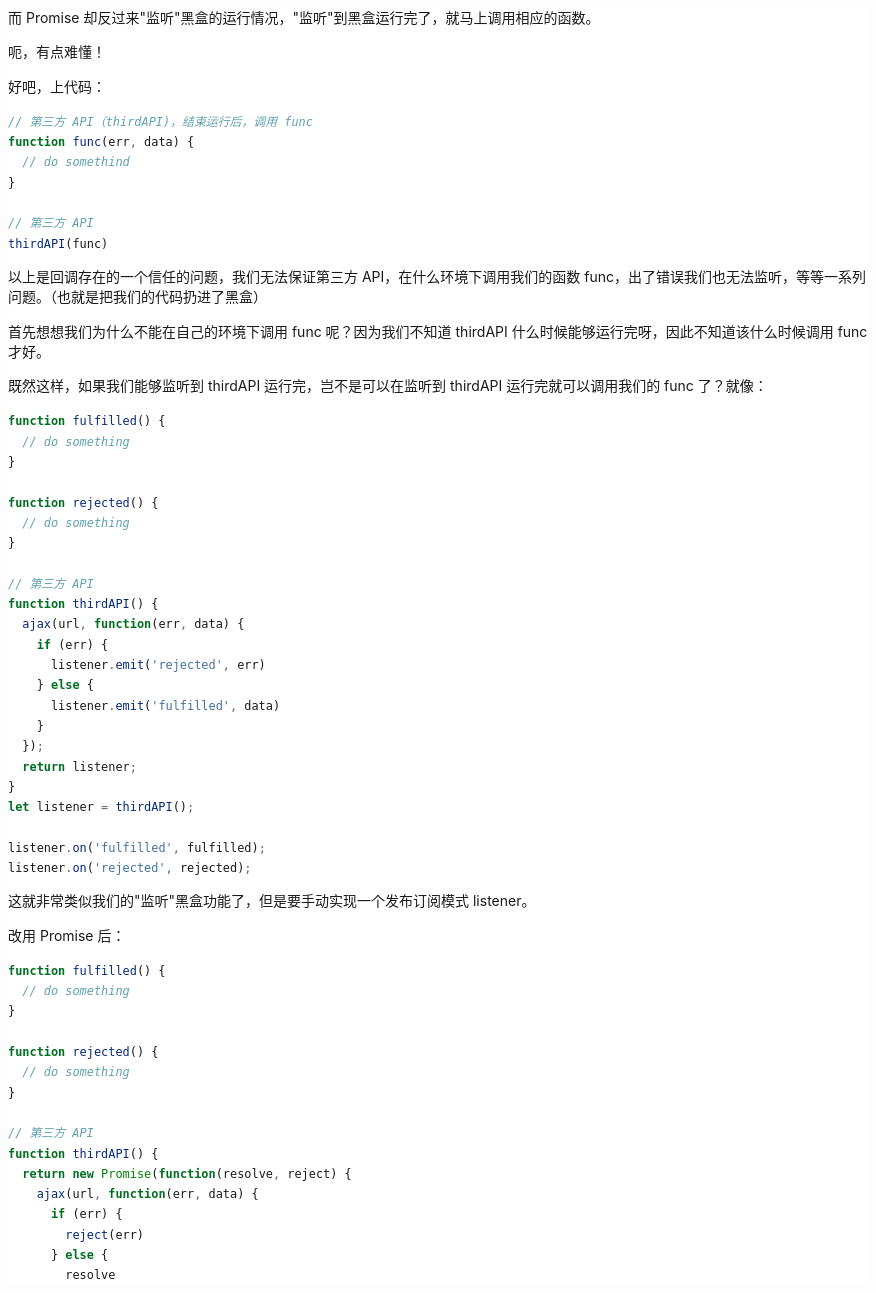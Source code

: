 而 Promise 却反过来"监听"黑盒的运行情况，"监听"到黑盒运行完了，就马上调用相应的函数。

呃，有点难懂！

好吧，上代码：

```javascript
// 第三方 API（thirdAPI)，结束运行后，调用 func
function func(err, data) {
  // do somethind
}

// 第三方 API
thirdAPI(func)
```

以上是回调存在的一个信任的问题，我们无法保证第三方 API，在什么环境下调用我们的函数 func，出了错误我们也无法监听，等等一系列问题。（也就是把我们的代码扔进了黑盒）

首先想想我们为什么不能在自己的环境下调用 func 呢？因为我们不知道 thirdAPI 什么时候能够运行完呀，因此不知道该什么时候调用 func 才好。

既然这样，如果我们能够监听到 thirdAPI 运行完，岂不是可以在监听到 thirdAPI 运行完就可以调用我们的 func 了？就像：

```javascript
function fulfilled() {
  // do something
}

function rejected() {
  // do something
}

// 第三方 API
function thirdAPI() {
  ajax(url, function(err, data) {
    if (err) {
      listener.emit('rejected', err)
    } else {
      listener.emit('fulfilled', data)
    }
  });
  return listener;
}
let listener = thirdAPI();

listener.on('fulfilled', fulfilled);
listener.on('rejected', rejected);
```

这就非常类似我们的"监听"黑盒功能了，但是要手动实现一个发布订阅模式 listener。

改用 Promise 后：

```javascript
function fulfilled() {
  // do something
}

function rejected() {
  // do something
}

// 第三方 API
function thirdAPI() {
  return new Promise(function(resolve, reject) {
    ajax(url, function(err, data) {
      if (err) {
        reject(err)
      } else {
        resolve
```